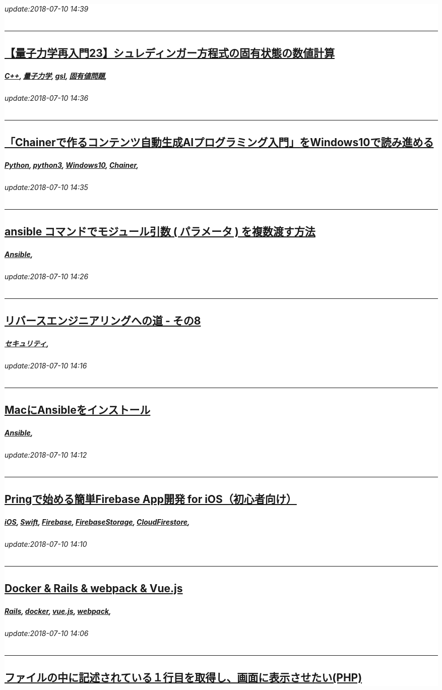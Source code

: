 ###### update:2018-07-10 14:39
---
## [【量子力学再入門23】シュレディンガー方程式の固有状態の数値計算](https://qiita.com/yoggi/items/b83cb15d3d8b0173adfb)
##### [C++](https://qiita.com/tags/C++), [量子力学](https://qiita.com/tags/量子力学), [gsl](https://qiita.com/tags/gsl), [固有値問題](https://qiita.com/tags/固有値問題), 
###### update:2018-07-10 14:36
---
## [「Chainerで作るコンテンツ自動生成AIプログラミング入門」をWindows10で読み進める](https://qiita.com/kakimochi/items/1a3ef959e8b0e77816b4)
##### [Python](https://qiita.com/tags/Python), [python3](https://qiita.com/tags/python3), [Windows10](https://qiita.com/tags/Windows10), [Chainer](https://qiita.com/tags/Chainer), 
###### update:2018-07-10 14:35
---
## [ansible コマンドでモジュール引数 ( パラメータ ) を複数渡す方法](https://qiita.com/YumaInaura/items/6e05d87858bd647d11ab)
##### [Ansible](https://qiita.com/tags/Ansible), 
###### update:2018-07-10 14:26
---
## [リバースエンジニアリングへの道 - その8](https://qiita.com/deta-mamoru/items/1e032d36b1edb1a69fd0)
##### [セキュリティ](https://qiita.com/tags/セキュリティ), 
###### update:2018-07-10 14:16
---
## [MacにAnsibleをインストール](https://qiita.com/valmet/items/69b493facb34d6893841)
##### [Ansible](https://qiita.com/tags/Ansible), 
###### update:2018-07-10 14:12
---
## [Pringで始める簡単Firebase App開発 for iOS（初心者向け）](https://qiita.com/1amageek/items/ca7574698c50cc076347)
##### [iOS](https://qiita.com/tags/iOS), [Swift](https://qiita.com/tags/Swift), [Firebase](https://qiita.com/tags/Firebase), [FirebaseStorage](https://qiita.com/tags/FirebaseStorage), [CloudFirestore](https://qiita.com/tags/CloudFirestore), 
###### update:2018-07-10 14:10
---
## [Docker & Rails & webpack & Vue.js](https://qiita.com/shunichi_com/items/4dca141d8b9342c51a04)
##### [Rails](https://qiita.com/tags/Rails), [docker](https://qiita.com/tags/docker), [vue.js](https://qiita.com/tags/vue.js), [webpack](https://qiita.com/tags/webpack), 
###### update:2018-07-10 14:06
---
## [ファイルの中に記述されている１行目を取得し、画面に表示させたい(PHP)](https://qiita.com/shibuya0420tanaka/items/c254babfdd535c4a763c)